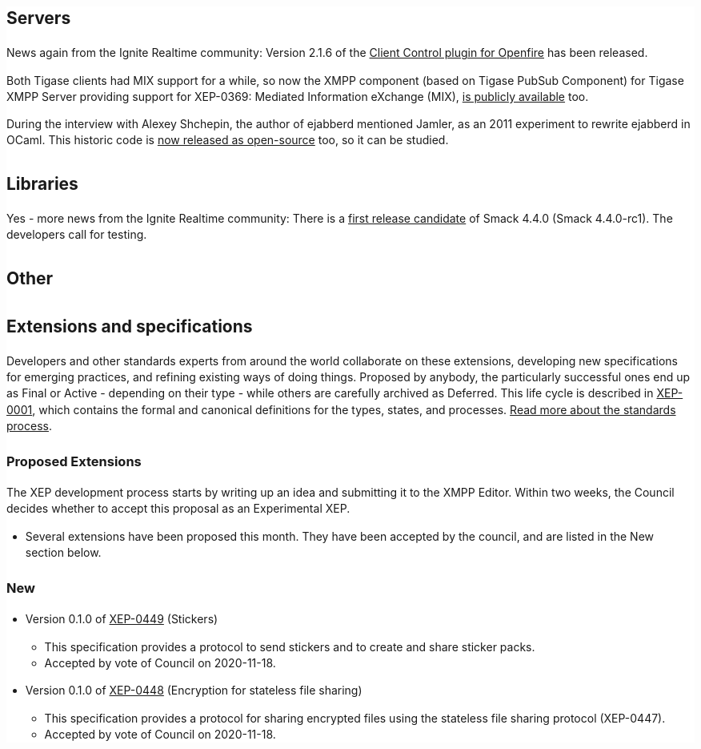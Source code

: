 ## Servers

News again from the Ignite Realtime community: Version 2.1.6 of the [Client Control plugin for Openfire](https://discourse.igniterealtime.org/t/client-control-plugin-2-1-6-released/89159) has been released.

Both Tigase clients had MIX support for a while, so now the XMPP component (based on Tigase PubSub Component) for Tigase XMPP Server providing support for XEP-0369: Mediated Information eXchange (MIX), [is publicly available](https://github.com/tigase/tigase-mix) too.

During the interview with Alexey Shchepin, the author of ejabberd mentioned Jamler, as an 2011 experiment to rewrite ejabberd in OCaml. This historic code is [now released as open-source](https://www.process-one.net/blog/jamler-xmpp-server-an-ocaml-experiment-based-on-ejabberd-2-1-8/) too, so it can be studied.

## Libraries

Yes - more news from the Ignite Realtime community: There is a [first release candidate](https://discourse.igniterealtime.org/t/first-release-candidate-of-smack-4-4-published/89131) of Smack 4.4.0 (Smack 4.4.0-rc1). The developers call for testing.

## Other

## Extensions and specifications

Developers and other standards experts from around the world collaborate on these extensions, developing new specifications for emerging practices, and refining existing ways of doing things. Proposed by anybody, the particularly successful ones end up as Final or Active - depending on their type - while others are carefully archived as Deferred. This life cycle is described in [XEP-0001](https://xmpp.org/extensions/xep-0001.html), which contains the formal and canonical definitions for the types, states, and processes. [Read more about the standards process](https://xmpp.org/about/standards-process.html).

### Proposed Extensions

The XEP development process starts by writing up an idea and submitting it to the XMPP Editor. Within two weeks, the Council decides whether to accept this proposal as an Experimental XEP.

-   Several extensions have been proposed this month. They have been accepted by the council, and are listed in the New section below.

### New

-   Version 0.1.0 of [XEP-0449](https://xmpp.org/extensions/xep-0449.html) (Stickers)
    -   This specification provides a protocol to send stickers and to create and share sticker packs.
    -   Accepted by vote of Council on 2020-11-18.

-   Version 0.1.0 of [XEP-0448](https://xmpp.org/extensions/xep-0448.html) (Encryption for stateless file sharing)
    -   This specification provides a protocol for sharing encrypted files using the stateless file sharing protocol (XEP-0447).
    -   Accepted by vote of Council on 2020-11-18.
